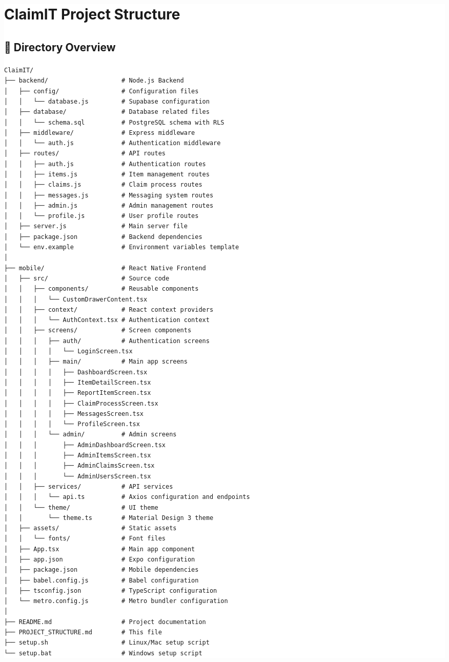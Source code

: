# ClaimIT Project Structure

## 📁 Directory Overview

```
ClaimIT/
├── backend/                    # Node.js Backend
│   ├── config/                 # Configuration files
│   │   └── database.js         # Supabase configuration
│   ├── database/               # Database related files
│   │   └── schema.sql          # PostgreSQL schema with RLS
│   ├── middleware/             # Express middleware
│   │   └── auth.js             # Authentication middleware
│   ├── routes/                 # API routes
│   │   ├── auth.js             # Authentication routes
│   │   ├── items.js            # Item management routes
│   │   ├── claims.js           # Claim process routes
│   │   ├── messages.js         # Messaging system routes
│   │   ├── admin.js            # Admin management routes
│   │   └── profile.js          # User profile routes
│   ├── server.js               # Main server file
│   ├── package.json            # Backend dependencies
│   └── env.example             # Environment variables template
│
├── mobile/                     # React Native Frontend
│   ├── src/                    # Source code
│   │   ├── components/         # Reusable components
│   │   │   └── CustomDrawerContent.tsx
│   │   ├── context/            # React context providers
│   │   │   └── AuthContext.tsx # Authentication context
│   │   ├── screens/            # Screen components
│   │   │   ├── auth/           # Authentication screens
│   │   │   │   └── LoginScreen.tsx
│   │   │   ├── main/           # Main app screens
│   │   │   │   ├── DashboardScreen.tsx
│   │   │   │   ├── ItemDetailScreen.tsx
│   │   │   │   ├── ReportItemScreen.tsx
│   │   │   │   ├── ClaimProcessScreen.tsx
│   │   │   │   ├── MessagesScreen.tsx
│   │   │   │   └── ProfileScreen.tsx
│   │   │   └── admin/          # Admin screens
│   │   │       ├── AdminDashboardScreen.tsx
│   │   │       ├── AdminItemsScreen.tsx
│   │   │       ├── AdminClaimsScreen.tsx
│   │   │       └── AdminUsersScreen.tsx
│   │   ├── services/           # API services
│   │   │   └── api.ts          # Axios configuration and endpoints
│   │   └── theme/              # UI theme
│   │       └── theme.ts        # Material Design 3 theme
│   ├── assets/                 # Static assets
│   │   └── fonts/              # Font files
│   ├── App.tsx                 # Main app component
│   ├── app.json                # Expo configuration
│   ├── package.json            # Mobile dependencies
│   ├── babel.config.js         # Babel configuration
│   ├── tsconfig.json           # TypeScript configuration
│   └── metro.config.js         # Metro bundler configuration
│
├── README.md                   # Project documentation
├── PROJECT_STRUCTURE.md        # This file
├── setup.sh                    # Linux/Mac setup script
└── setup.bat                   # Windows setup script
```